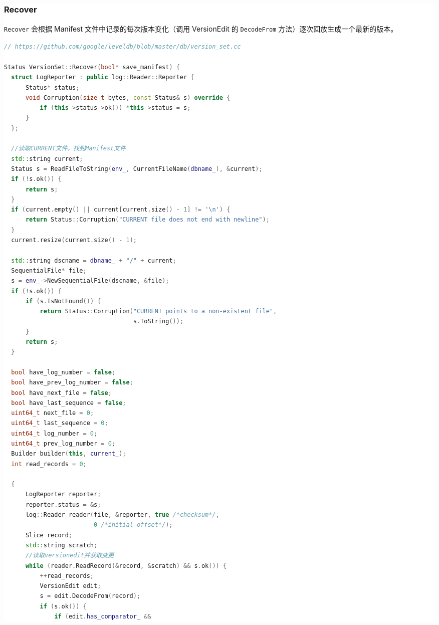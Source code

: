   



  ### Recover

`Recover` 会根据 Manifest 文件中记录的每次版本变化（调用 VersionEdit 的 `DecodeFrom` 方法）逐次回放生成一个最新的版本。

  ```c++
// https://github.com/google/leveldb/blob/master/db/version_set.cc

Status VersionSet::Recover(bool* save_manifest) {
    struct LogReporter : public log::Reader::Reporter {
        Status* status;
        void Corruption(size_t bytes, const Status& s) override {
            if (this->status->ok()) *this->status = s;
        }
    };

    //读取CURRENT文件，找到Manifest文件
    std::string current;
    Status s = ReadFileToString(env_, CurrentFileName(dbname_), &current);
    if (!s.ok()) {
        return s;
    }
    if (current.empty() || current[current.size() - 1] != '\n') {
        return Status::Corruption("CURRENT file does not end with newline");
    }
    current.resize(current.size() - 1);

    std::string dscname = dbname_ + "/" + current;
    SequentialFile* file;
    s = env_->NewSequentialFile(dscname, &file);
    if (!s.ok()) {
        if (s.IsNotFound()) {
            return Status::Corruption("CURRENT points to a non-existent file",
                                      s.ToString());
        }
        return s;
    }

    bool have_log_number = false;
    bool have_prev_log_number = false;
    bool have_next_file = false;
    bool have_last_sequence = false;
    uint64_t next_file = 0;
    uint64_t last_sequence = 0;
    uint64_t log_number = 0;
    uint64_t prev_log_number = 0;
    Builder builder(this, current_);
    int read_records = 0;

    {
        LogReporter reporter;
        reporter.status = &s;
        log::Reader reader(file, &reporter, true /*checksum*/,
                           0 /*initial_offset*/);
        Slice record;
        std::string scratch;
        //读取versionedit并获取变更
        while (reader.ReadRecord(&record, &scratch) && s.ok()) {
            ++read_records;
            VersionEdit edit;
            s = edit.DecodeFrom(record);
            if (s.ok()) {
                if (edit.has_comparator_ &&
  ```
